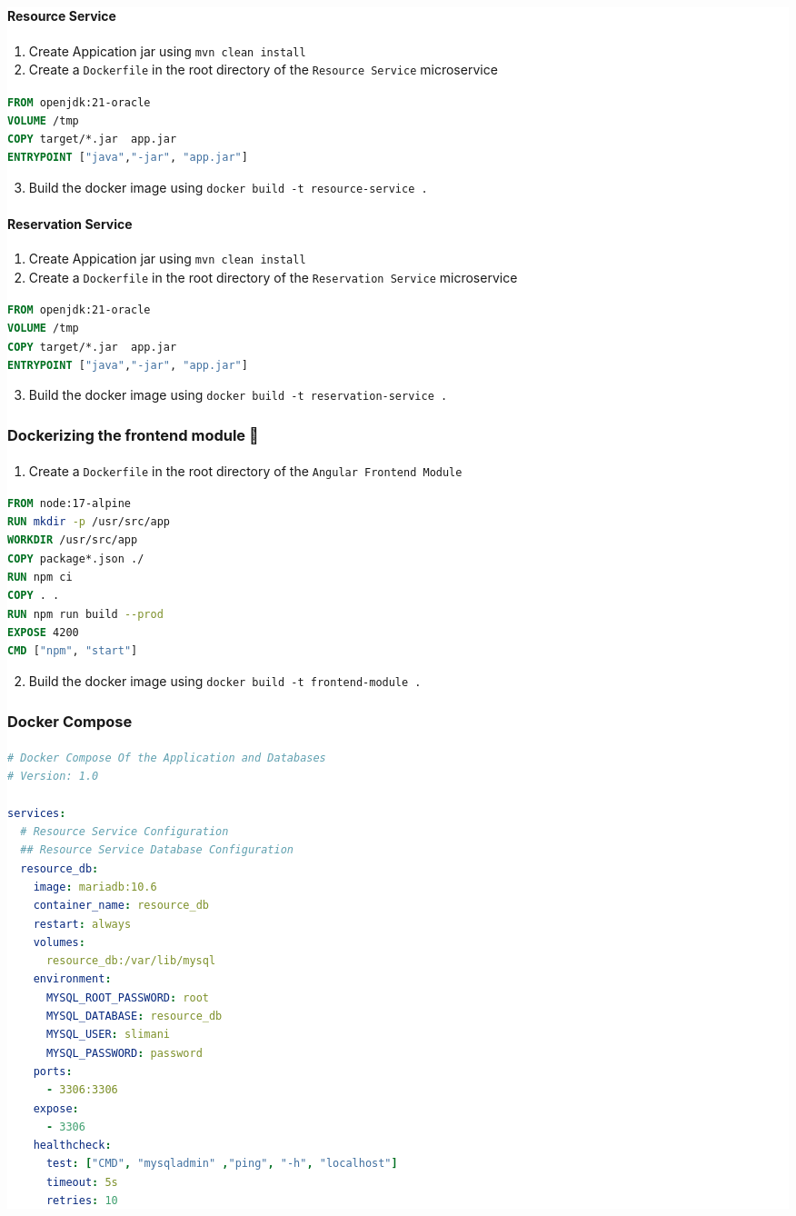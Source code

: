 #### Resource Service
1. Create Appication jar using ``mvn clean install``
2. Create a ``Dockerfile`` in the root directory of the ``Resource Service`` microservice
```dockerfile
FROM openjdk:21-oracle
VOLUME /tmp
COPY target/*.jar  app.jar
ENTRYPOINT ["java","-jar", "app.jar"]
```
3. Build the docker image using ``docker build -t resource-service .``

#### Reservation Service
1. Create Appication jar using ``mvn clean install``
2. Create a ``Dockerfile`` in the root directory of the ``Reservation Service`` microservice
```dockerfile
FROM openjdk:21-oracle
VOLUME /tmp
COPY target/*.jar  app.jar
ENTRYPOINT ["java","-jar", "app.jar"]
```
3. Build the docker image using ``docker build -t reservation-service .``

### Dockerizing the frontend module 🐳
1. Create a ``Dockerfile`` in the root directory of the ``Angular Frontend Module``
```dockerfile
FROM node:17-alpine
RUN mkdir -p /usr/src/app
WORKDIR /usr/src/app
COPY package*.json ./
RUN npm ci
COPY . .
RUN npm run build --prod
EXPOSE 4200
CMD ["npm", "start"]
```
2. Build the docker image using ``docker build -t frontend-module .``

### Docker Compose
```yaml
# Docker Compose Of the Application and Databases
# Version: 1.0

services:
  # Resource Service Configuration
  ## Resource Service Database Configuration
  resource_db:
    image: mariadb:10.6
    container_name: resource_db
    restart: always
    volumes:
      resource_db:/var/lib/mysql
    environment:
      MYSQL_ROOT_PASSWORD: root
      MYSQL_DATABASE: resource_db
      MYSQL_USER: slimani
      MYSQL_PASSWORD: password
    ports:
      - 3306:3306
    expose:
      - 3306
    healthcheck:
      test: ["CMD", "mysqladmin" ,"ping", "-h", "localhost"]
      timeout: 5s
      retries: 10
```